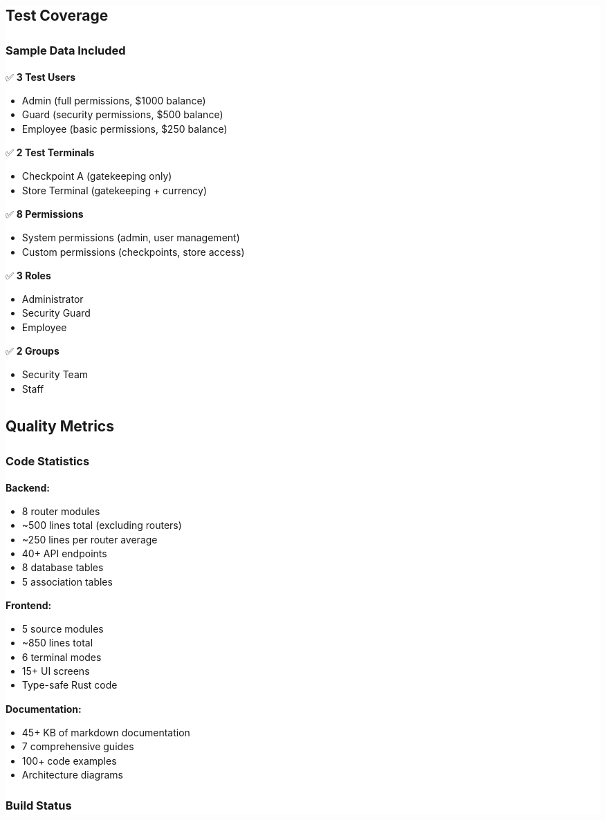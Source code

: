## Test Coverage

### Sample Data Included

✅ **3 Test Users**
- Admin (full permissions, $1000 balance)
- Guard (security permissions, $500 balance)
- Employee (basic permissions, $250 balance)

✅ **2 Test Terminals**
- Checkpoint A (gatekeeping only)
- Store Terminal (gatekeeping + currency)

✅ **8 Permissions**
- System permissions (admin, user management)
- Custom permissions (checkpoints, store access)

✅ **3 Roles**
- Administrator
- Security Guard
- Employee

✅ **2 Groups**
- Security Team
- Staff

## Quality Metrics

### Code Statistics

**Backend:**
- 8 router modules
- ~500 lines total (excluding routers)
- ~250 lines per router average
- 40+ API endpoints
- 8 database tables
- 5 association tables

**Frontend:**
- 5 source modules
- ~850 lines total
- 6 terminal modes
- 15+ UI screens
- Type-safe Rust code

**Documentation:**
- 45+ KB of markdown documentation
- 7 comprehensive guides
- 100+ code examples
- Architecture diagrams

### Build Status

